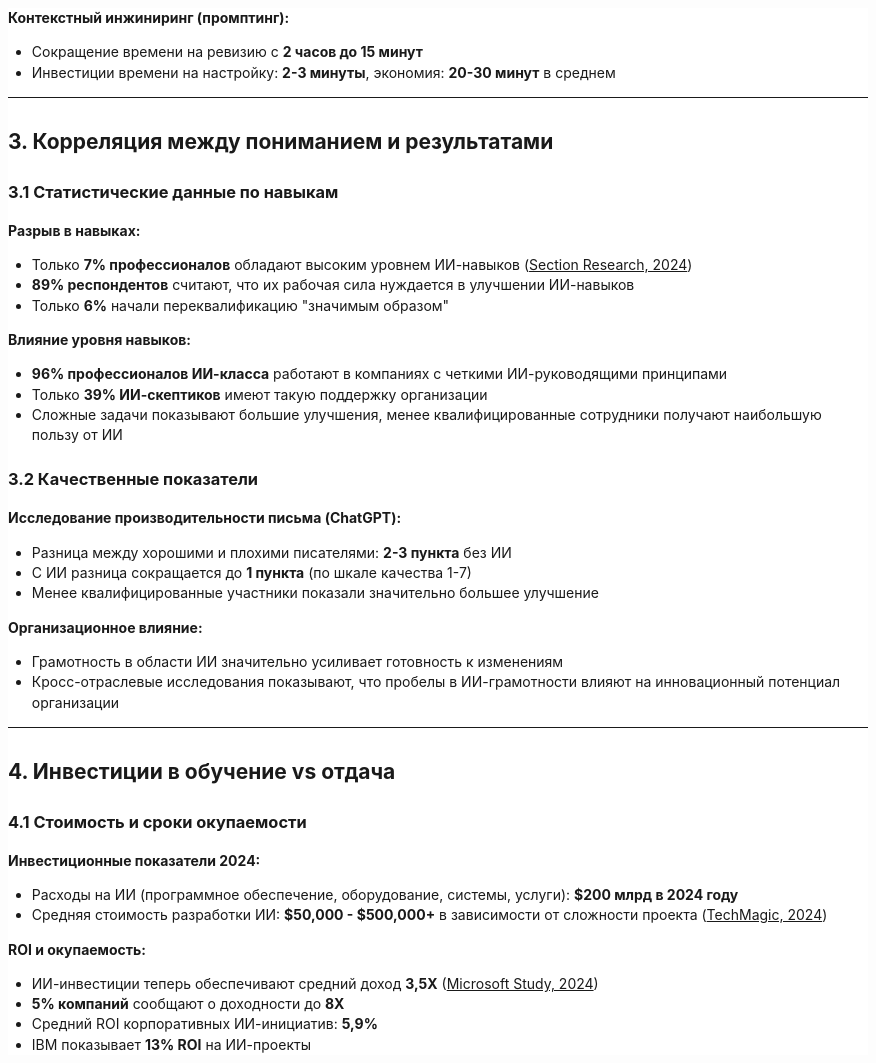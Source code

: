 **Контекстный инжиниринг (промптинг):**
- Сокращение времени на ревизию с **2 часов до 15 минут**
- Инвестиции времени на настройку: **2-3 минуты**, экономия: **20-30 минут** в среднем

---

## 3. Корреляция между пониманием и результатами

### 3.1 Статистические данные по навыкам

**Разрыв в навыках:**
- Только **7% профессионалов** обладают высоким уровнем ИИ-навыков ([Section Research, 2024](https://allwork.space/2024/08/future-of-work-will-require-ai-skills-mastery-but-only-7-are-proficient/))
- **89% респондентов** считают, что их рабочая сила нуждается в улучшении ИИ-навыков
- Только **6%** начали переквалификацию "значимым образом"

**Влияние уровня навыков:**
- **96% профессионалов ИИ-класса** работают в компаниях с четкими ИИ-руководящими принципами
- Только **39% ИИ-скептиков** имеют такую поддержку организации
- Сложные задачи показывают большие улучшения, менее квалифицированные сотрудники получают наибольшую пользу от ИИ

### 3.2 Качественные показатели

**Исследование производительности письма (ChatGPT):**
- Разница между хорошими и плохими писателями: **2-3 пункта** без ИИ
- С ИИ разница сокращается до **1 пункта** (по шкале качества 1-7)
- Менее квалифицированные участники показали значительно большее улучшение

**Организационное влияние:**
- Грамотность в области ИИ значительно усиливает готовность к изменениям
- Кросс-отраслевые исследования показывают, что пробелы в ИИ-грамотности влияют на инновационный потенциал организации

---

## 4. Инвестиции в обучение vs отдача

### 4.1 Стоимость и сроки окупаемости

**Инвестиционные показатели 2024:**
- Расходы на ИИ (программное обеспечение, оборудование, системы, услуги): **$200 млрд в 2024 году**
- Средняя стоимость разработки ИИ: **$50,000 - $500,000+** в зависимости от сложности проекта ([TechMagic, 2024](https://www.techmagic.co/blog/ai-development-cost))

**ROI и окупаемость:**
- ИИ-инвестиции теперь обеспечивают средний доход **3,5X** ([Microsoft Study, 2024](https://smartdev.com/ai-return-on-investment-roi-unlocking-the-true-value-of-artificial-intelligence-for-your-business/))
- **5% компаний** сообщают о доходности до **8X**
- Средний ROI корпоративных ИИ-инициатив: **5,9%**
- IBM показывает **13% ROI** на ИИ-проекты
